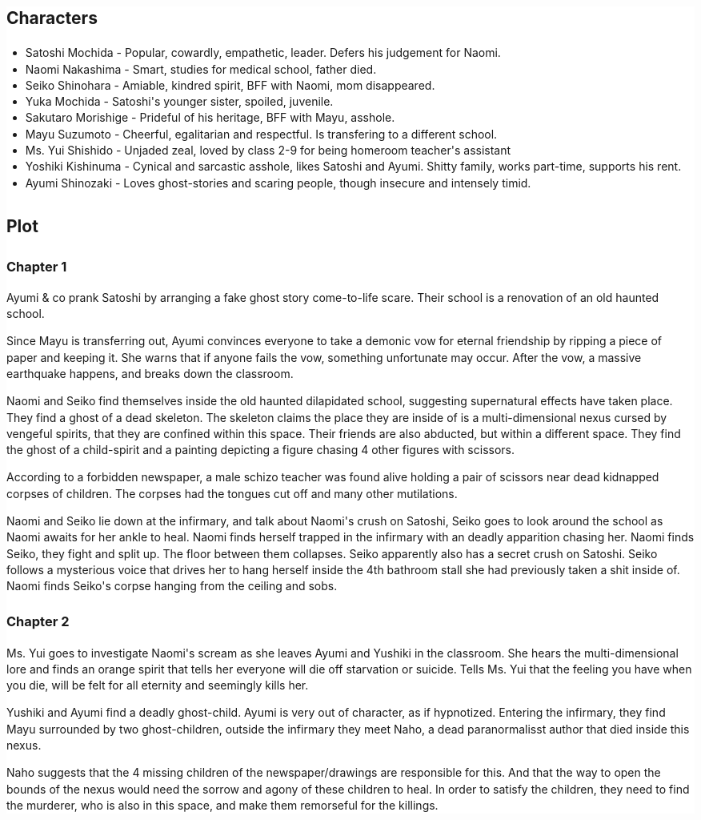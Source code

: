 ## Characters 
- Satoshi Mochida - Popular, cowardly, empathetic, leader. Defers his judgement for Naomi.
- Naomi Nakashima - Smart, studies for medical school, father died.
- Seiko Shinohara - Amiable, kindred spirit, BFF with Naomi,  mom disappeared.
- Yuka Mochida - Satoshi's younger sister, spoiled, juvenile.
- Sakutaro Morishige - Prideful of his heritage, BFF with Mayu, asshole.
- Mayu Suzumoto - Cheerful, egalitarian and respectful. Is transfering to a different school.
- Ms. Yui Shishido - Unjaded zeal, loved by class 2-9 for being homeroom teacher's assistant
- Yoshiki Kishinuma - Cynical and sarcastic asshole, likes Satoshi and Ayumi. Shitty family, works part-time, supports his rent.
- Ayumi Shinozaki - Loves ghost-stories and scaring people, though insecure and intensely timid.

## Plot
### Chapter 1
Ayumi & co prank Satoshi by arranging a fake ghost story come-to-life scare. Their school is a renovation of an old haunted school.

Since Mayu is transferring out, Ayumi convinces everyone to take a demonic vow for eternal friendship by ripping a piece of paper and keeping it. She warns that if anyone fails the vow, something unfortunate may occur. After the vow, a massive earthquake happens, and breaks down the classroom.

Naomi and Seiko find themselves inside the old haunted dilapidated school, suggesting supernatural effects have taken place. They find a ghost of a dead skeleton. The skeleton claims the place they are inside of is a multi-dimensional nexus cursed by vengeful spirits, that they are confined within this space. Their friends are also abducted, but within a different space. They find the ghost of a child-spirit and a painting depicting a figure chasing 4 other figures with scissors.

According to a forbidden newspaper, a male schizo teacher was found alive holding a pair of scissors near dead kidnapped corpses of children. The corpses had the tongues cut off and many other mutilations.

Naomi and Seiko lie down at the infirmary, and talk about Naomi's crush on Satoshi, Seiko goes to look around the school as Naomi awaits for her ankle to heal. Naomi finds herself trapped in the infirmary with an deadly apparition chasing her. Naomi finds Seiko, they fight and split up. The floor between them collapses. Seiko apparently also has a secret crush on Satoshi. Seiko follows a mysterious voice that drives her to hang herself inside the 4th bathroom stall she had previously taken a shit inside of. Naomi finds Seiko's corpse hanging from the ceiling and sobs.
### Chapter 2
Ms. Yui goes to investigate Naomi's scream as she leaves Ayumi and Yushiki in the classroom.
She hears the multi-dimensional lore and finds an orange spirit that tells her everyone will die off starvation or suicide. Tells Ms. Yui that the feeling you have when you die, will be felt for all eternity and seemingly kills her.

Yushiki and Ayumi find a deadly ghost-child. Ayumi is very out of character, as if hypnotized. Entering the infirmary, they find Mayu surrounded by two ghost-children, outside the infirmary they meet Naho, a dead paranormalisst author that died inside this nexus. 

Naho suggests that the 4 missing children of the newspaper/drawings are responsible for this. And that the way to open the bounds of the nexus would need the sorrow and agony of these children to heal. In order to satisfy the children, they need to find the murderer, who is also in this space, and make them remorseful for the killings. 
